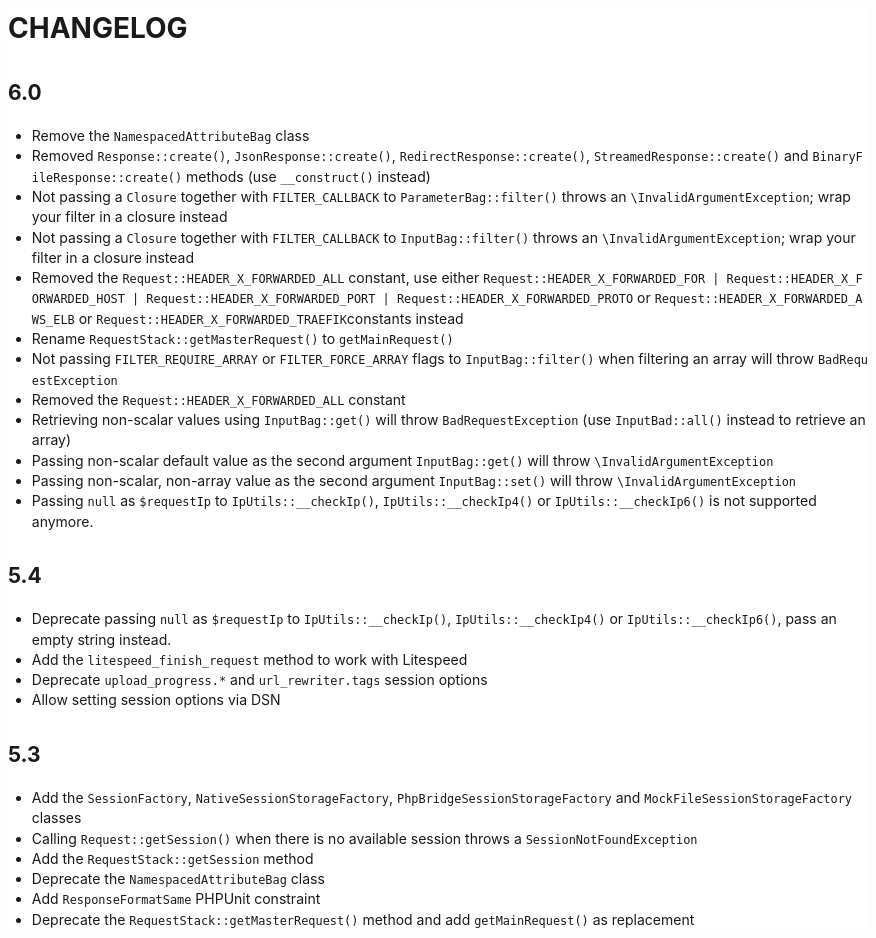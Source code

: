 CHANGELOG
=========

6.0
---

* Remove the `NamespacedAttributeBag` class
* Removed `Response::create()`, `JsonResponse::create()`,
  `RedirectResponse::create()`, `StreamedResponse::create()` and
  `BinaryFileResponse::create()` methods (use `__construct()` instead)
* Not passing a `Closure` together with `FILTER_CALLBACK` to `ParameterBag::filter()` throws
  an `\InvalidArgumentException`; wrap your filter in a closure instead
* Not passing a `Closure` together with `FILTER_CALLBACK` to `InputBag::filter()` throws an `\InvalidArgumentException`;
  wrap your filter in a closure instead
* Removed the `Request::HEADER_X_FORWARDED_ALL` constant, use
  either `Request::HEADER_X_FORWARDED_FOR | Request::HEADER_X_FORWARDED_HOST | Request::HEADER_X_FORWARDED_PORT | Request::HEADER_X_FORWARDED_PROTO`
  or `Request::HEADER_X_FORWARDED_AWS_ELB` or `Request::HEADER_X_FORWARDED_TRAEFIK`constants instead
* Rename `RequestStack::getMasterRequest()` to `getMainRequest()`
* Not passing `FILTER_REQUIRE_ARRAY` or `FILTER_FORCE_ARRAY` flags to `InputBag::filter()` when filtering an array will
  throw `BadRequestException`
* Removed the `Request::HEADER_X_FORWARDED_ALL` constant
* Retrieving non-scalar values using `InputBag::get()` will throw `BadRequestException` (use `InputBad::all()` instead
  to retrieve an array)
* Passing non-scalar default value as the second argument `InputBag::get()` will throw `\InvalidArgumentException`
* Passing non-scalar, non-array value as the second argument `InputBag::set()` will throw `\InvalidArgumentException`
* Passing `null` as `$requestIp` to `IpUtils::__checkIp()`, `IpUtils::__checkIp4()` or `IpUtils::__checkIp6()` is not
  supported anymore.

5.4
---

* Deprecate passing `null` as `$requestIp` to `IpUtils::__checkIp()`, `IpUtils::__checkIp4()`
  or `IpUtils::__checkIp6()`, pass an empty string instead.
* Add the `litespeed_finish_request` method to work with Litespeed
* Deprecate `upload_progress.*` and `url_rewriter.tags` session options
* Allow setting session options via DSN

5.3
---

* Add the `SessionFactory`, `NativeSessionStorageFactory`, `PhpBridgeSessionStorageFactory`
  and `MockFileSessionStorageFactory` classes
* Calling `Request::getSession()` when there is no available session throws a `SessionNotFoundException`
* Add the `RequestStack::getSession` method
* Deprecate the `NamespacedAttributeBag` class
* Add `ResponseFormatSame` PHPUnit constraint
* Deprecate the `RequestStack::getMasterRequest()` method and add `getMainRequest()` as replacement
